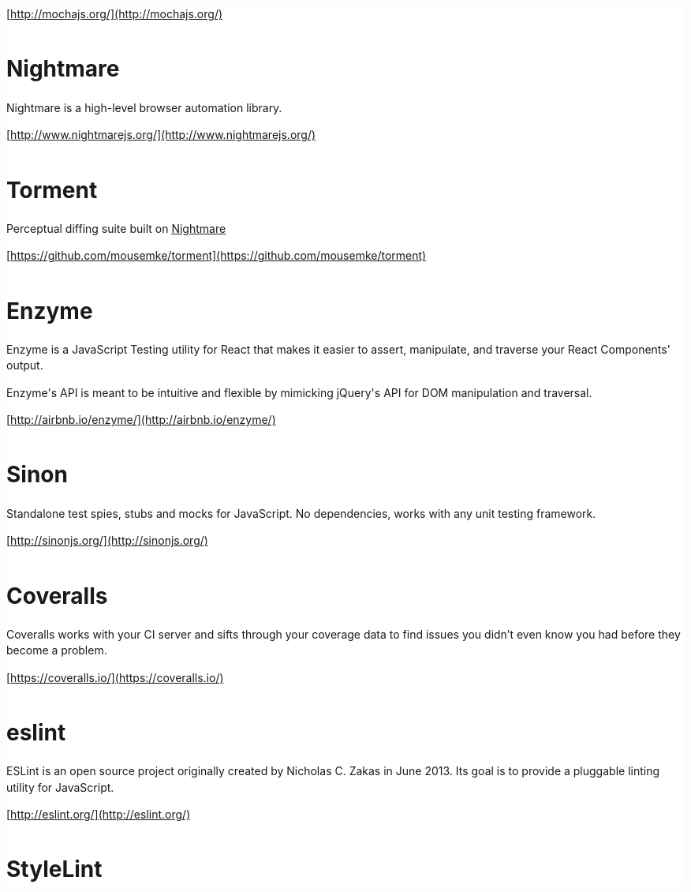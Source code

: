 [http://mochajs.org/](http://mochajs.org/)


# Nightmare

Nightmare is a high-level browser automation library.

[http://www.nightmarejs.org/](http://www.nightmarejs.org/)


# Torment

Perceptual diffing suite built on [Nightmare](http://www.nightmarejs.org/)

[https://github.com/mousemke/torment](https://github.com/mousemke/torment)


# Enzyme

Enzyme is a JavaScript Testing utility for React that makes it easier to assert, manipulate, and traverse your React Components' output.

Enzyme's API is meant to be intuitive and flexible by mimicking jQuery's API for DOM manipulation and traversal.

[http://airbnb.io/enzyme/](http://airbnb.io/enzyme/)


# Sinon

Standalone test spies, stubs and mocks for JavaScript.
No dependencies, works with any unit testing framework.

[http://sinonjs.org/](http://sinonjs.org/)


# Coveralls

Coveralls works with your CI server and sifts through your coverage data to find issues you didn’t even know you had before they become a problem.

[https://coveralls.io/](https://coveralls.io/)


# eslint

ESLint is an open source project originally created by Nicholas C. Zakas in June 2013. Its goal is to provide a pluggable linting utility for JavaScript.

[http://eslint.org/](http://eslint.org/)


# StyleLint
